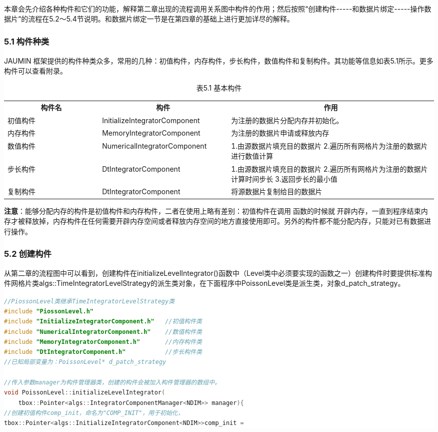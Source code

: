 本章会先介绍各种构件和它们的功能，解释第二章出现的流程调用关系图中构件的作用；然后按照“创建构件-----和数据片绑定-----操作数据片“的流程在5.2～5.4节说明。和数据片绑定一节是在第四章的基础上进行更加详尽的解释。

### 5.1 构件种类

JAUMIN 框架提供的构件种类众多，常用的几种：初值构件，内存构件，步长构件，数值构件和复制构件。其功能等信息如表5.1所示。更多构件可以查看附录。

<p align="center">表5.1 基本构件</p>
<table>
 <tr> 
     <th width="22%">构件名</th>
     <th width="30%"> 构件</th>
     <th width="48%">作用</th>
  </tr>
 <tr> 
     <td > 初值构件</td>
     <td > InitializeIntegratorComponent</td>
     <td>为注册的数据片分配内存并初始化。</td>
</tr>
    <tr>
 <tr> 
     <td > 内存构件</td>
     <td > MemoryIntegratorComponent</td>
     <td>为注册的数据片申请或释放内存</td>
</tr>
    <tr>
    <td> 数值构件</td>
	<td>NumericalIntegratorComponent</td>
     <td>1.由源数据片填充目的数据片  2.遍历所有网格片为注册的数据片进行数值计算</td>
</tr>
    <tr>
	<td > 步长构件 </td>
	<td>DtIntegratorComponent</td>
	<td>1.由源数据片填充目的数据片 2.遍历所有网格片为注册的数据片计算时间步长 3.返回步长的最小值</td>
    </tr>
    <tr>
	<td > 复制构件 </td>
	<td>DtIntegratorComponent</td>
	<td>将源数据片复制给目的数据片</td>
    </tr>
</table>


**注意**：能够分配内存的构件是初值构件和内存构件，二者在使用上略有差别：初值构件在调用          函数的时候就 开辟内存，一直到程序结束内存才被释放掉，内存构件在任何需要开辟内存空间或者释放内存空间的地方直接使用即可。另外的构件都不能分配内存，只能对已有数据进行操作。

### 5.2 创建构件

从第二章的流程图中可以看到，创建构件在initializeLevelIntegrator()函数中（Level类中必须要实现的函数之一）创建构件时要提供标准构件网格片类algs::TimeIntegratorLevelStrategy的派生类对象，在下面程序中PoissonLevel类是派生类，对象d_patch_strategy。


```c++
//PiossonLevel类继承TimeIntegratorLevelStrategy类
#include "PiossonLevel.h" 
#include "InitializeIntegratorComponent.h"   //初值构件类
#include "NumericalIntegratorComponent.h"	 //数值构件类
#include "MemoryIntegratorComponent.h"		 //内存构件类
#include "DtIntegratorComponent.h"			 //步长构件类
//已知局部变量为：PoissonLevel* d_patch_strategy

//传入参数manager为构件管理器类，创建的构件会被加入构件管理器的数组中。
void PoissonLevel::initializeLevelIntegrator(
	tbox::Pointer<algs::IntegratorComponentManager<NDIM>> manager){
//创建初值构件comp_init，命名为"COMP_INIT"，用于初始化，
tbox::Pointer<algs::InitializeIntegratorComponent<NDIM>>comp_init = 
```